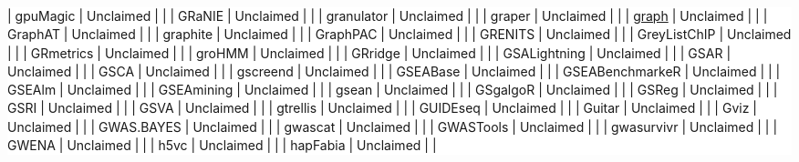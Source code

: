 | gpuMagic                                                                                                | Unclaimed |           |
| GRaNIE                                                                                                  | Unclaimed |           |
| granulator                                                                                              | Unclaimed |           |
| graper                                                                                                  | Unclaimed |           |
| [graph](https://github.com/almahmoud/gha-build/actions/runs/3688155547/jobs/6242840812)                 | Unclaimed |           |
| GraphAT                                                                                                 | Unclaimed |           |
| graphite                                                                                                | Unclaimed |           |
| GraphPAC                                                                                                | Unclaimed |           |
| GRENITS                                                                                                 | Unclaimed |           |
| GreyListChIP                                                                                            | Unclaimed |           |
| GRmetrics                                                                                               | Unclaimed |           |
| groHMM                                                                                                  | Unclaimed |           |
| GRridge                                                                                                 | Unclaimed |           |
| GSALightning                                                                                            | Unclaimed |           |
| GSAR                                                                                                    | Unclaimed |           |
| GSCA                                                                                                    | Unclaimed |           |
| gscreend                                                                                                | Unclaimed |           |
| GSEABase                                                                                                | Unclaimed |           |
| GSEABenchmarkeR                                                                                         | Unclaimed |           |
| GSEAlm                                                                                                  | Unclaimed |           |
| GSEAmining                                                                                              | Unclaimed |           |
| gsean                                                                                                   | Unclaimed |           |
| GSgalgoR                                                                                                | Unclaimed |           |
| GSReg                                                                                                   | Unclaimed |           |
| GSRI                                                                                                    | Unclaimed |           |
| GSVA                                                                                                    | Unclaimed |           |
| gtrellis                                                                                                | Unclaimed |           |
| GUIDEseq                                                                                                | Unclaimed |           |
| Guitar                                                                                                  | Unclaimed |           |
| Gviz                                                                                                    | Unclaimed |           |
| GWAS.BAYES                                                                                              | Unclaimed |           |
| gwascat                                                                                                 | Unclaimed |           |
| GWASTools                                                                                               | Unclaimed |           |
| gwasurvivr                                                                                              | Unclaimed |           |
| GWENA                                                                                                   | Unclaimed |           |
| h5vc                                                                                                    | Unclaimed |           |
| hapFabia                                                                                                | Unclaimed |           |